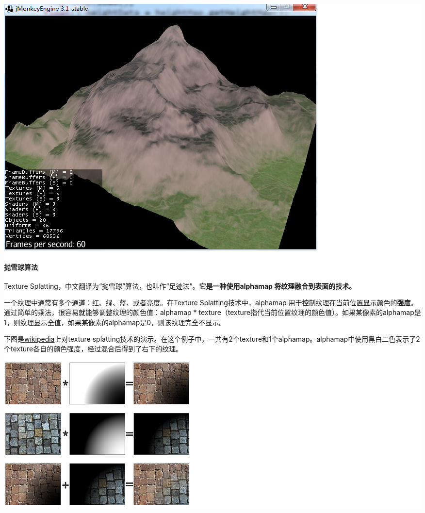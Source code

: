 ![](.gitbook/assets/terrain_height_based.png)

#### 抛雪球算法

Texture Splatting，中文翻译为“抛雪球”算法，也叫作“足迹法”。**它是一种使用alphamap 将纹理融合到表面的技术。**

一个纹理中通常有多个通道：红、绿、蓝、或者亮度。在Texture Splatting技术中，alphamap 用于控制纹理在当前位置显示颜色的**强度**。通过简单的乘法，很容易就能够调整纹理的颜色值：alphamap \* texture（texture指代当前位置纹理的颜色值）。如果某像素的alphamap是1，则纹理显示全值，如果某像素的alphamap是0，则该纹理完全不显示。

下图是[wikipedia](https://en.wikipedia.org/wiki/Texture_splatting)上对texture splatting技术的演示。在这个例子中，一共有2个texture和1个alphamap。alphamap中使用黑白二色表示了2个texture各自的颜色强度，经过混合后得到了右下的纹理。

![](.gitbook/assets/texture_splatting-1.png)
